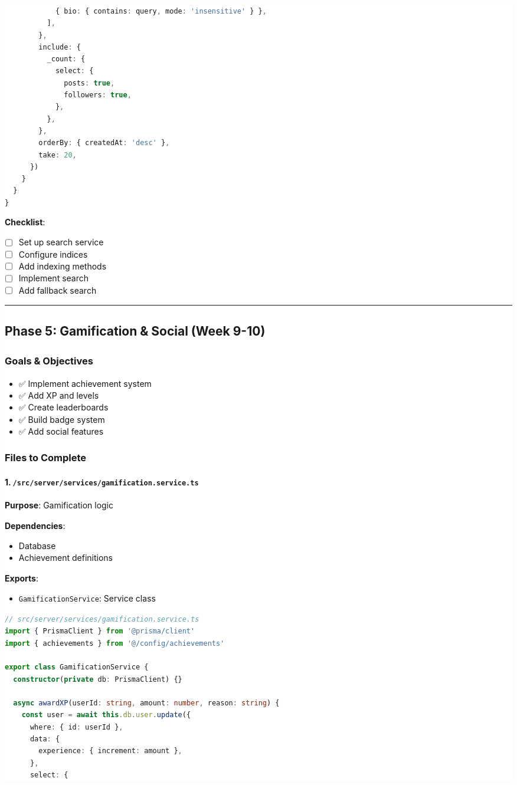 ```typescript
            { bio: { contains: query, mode: 'insensitive' } },
          ],
        },
        include: {
          _count: {
            select: {
              posts: true,
              followers: true,
            },
          },
        },
        orderBy: { createdAt: 'desc' },
        take: 20,
      })
    }
  }
}
```

**Checklist**:
- [ ] Set up search service
- [ ] Configure indices
- [ ] Add indexing methods
- [ ] Implement search
- [ ] Add fallback search

---

## Phase 5: Gamification & Social (Week 9-10)

### Goals & Objectives
- ✅ Implement achievement system
- ✅ Add XP and levels
- ✅ Create leaderboards
- ✅ Build badge system
- ✅ Add social features

### Files to Complete

#### 1. `/src/server/services/gamification.service.ts`
**Purpose**: Gamification logic

**Dependencies**:
- Database
- Achievement definitions

**Exports**:
- `GamificationService`: Service class

```typescript
// src/server/services/gamification.service.ts
import { PrismaClient } from '@prisma/client'
import { achievements } from '@/config/achievements'

export class GamificationService {
  constructor(private db: PrismaClient) {}

  async awardXP(userId: string, amount: number, reason: string) {
    const user = await this.db.user.update({
      where: { id: userId },
      data: {
        experience: { increment: amount },
      },
      select: {
```